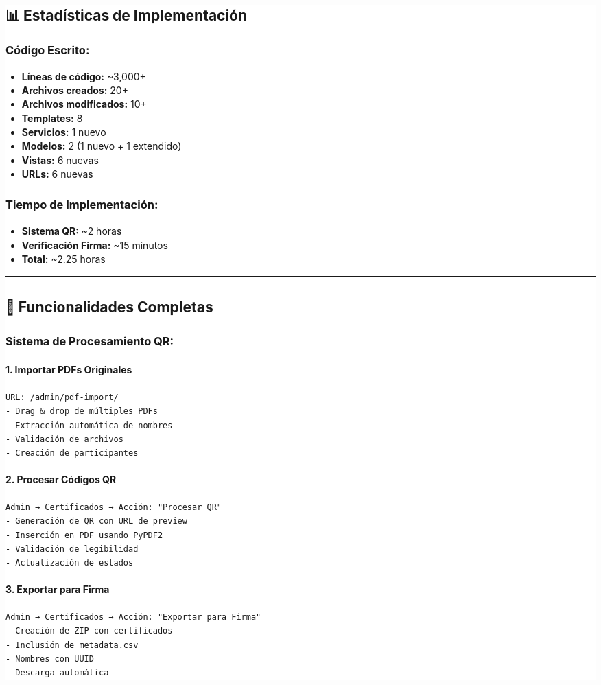
## 📊 Estadísticas de Implementación

### Código Escrito:
- **Líneas de código:** ~3,000+
- **Archivos creados:** 20+
- **Archivos modificados:** 10+
- **Templates:** 8
- **Servicios:** 1 nuevo
- **Modelos:** 2 (1 nuevo + 1 extendido)
- **Vistas:** 6 nuevas
- **URLs:** 6 nuevas

### Tiempo de Implementación:
- **Sistema QR:** ~2 horas
- **Verificación Firma:** ~15 minutos
- **Total:** ~2.25 horas

---

## 🚀 Funcionalidades Completas

### Sistema de Procesamiento QR:

#### 1. Importar PDFs Originales
```
URL: /admin/pdf-import/
- Drag & drop de múltiples PDFs
- Extracción automática de nombres
- Validación de archivos
- Creación de participantes
```

#### 2. Procesar Códigos QR
```
Admin → Certificados → Acción: "Procesar QR"
- Generación de QR con URL de preview
- Inserción en PDF usando PyPDF2
- Validación de legibilidad
- Actualización de estados
```

#### 3. Exportar para Firma
```
Admin → Certificados → Acción: "Exportar para Firma"
- Creación de ZIP con certificados
- Inclusión de metadata.csv
- Nombres con UUID
- Descarga automática
```
